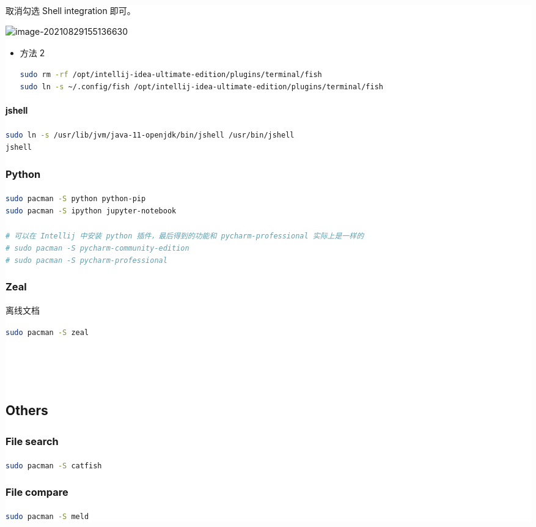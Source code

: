   取消勾选 Shell integration 即可。

  ![image-20210829155136630](README.assets/image-20210829155136630.png)

- 方法 2

  ```bash
  sudo rm -rf /opt/intellij-idea-ultimate-edition/plugins/terminal/fish
  sudo ln -s ~/.config/fish /opt/intellij-idea-ultimate-edition/plugins/terminal/fish
  ```

  



#### jshell

```bash
sudo ln -s /usr/lib/jvm/java-11-openjdk/bin/jshell /usr/bin/jshell
jshell
```



### Python

```bash
sudo pacman -S python python-pip
sudo pacman -S ipython jupyter-notebook

# 可以在 Intellij 中安装 python 插件，最后得到的功能和 pycharm-professional 实际上是一样的
# sudo pacman -S pycharm-community-edition
# sudo pacman -S pycharm-professional
```

### Zeal

离线文档

```bash
sudo pacman -S zeal
```

<br>

<br>

<br>

## Others

### File search

```bash
sudo pacman -S catfish
```

### File compare

```bash
sudo pacman -S meld
```

